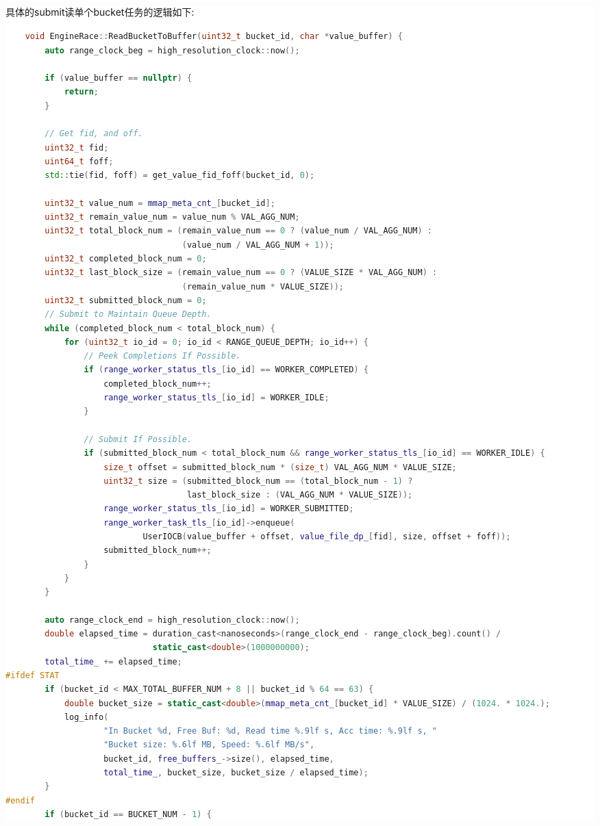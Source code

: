 具体的submit读单个bucket任务的逻辑如下:

```cpp
    void EngineRace::ReadBucketToBuffer(uint32_t bucket_id, char *value_buffer) {
        auto range_clock_beg = high_resolution_clock::now();

        if (value_buffer == nullptr) {
            return;
        }

        // Get fid, and off.
        uint32_t fid;
        uint64_t foff;
        std::tie(fid, foff) = get_value_fid_foff(bucket_id, 0);

        uint32_t value_num = mmap_meta_cnt_[bucket_id];
        uint32_t remain_value_num = value_num % VAL_AGG_NUM;
        uint32_t total_block_num = (remain_value_num == 0 ? (value_num / VAL_AGG_NUM) :
                                    (value_num / VAL_AGG_NUM + 1));
        uint32_t completed_block_num = 0;
        uint32_t last_block_size = (remain_value_num == 0 ? (VALUE_SIZE * VAL_AGG_NUM) :
                                    (remain_value_num * VALUE_SIZE));
        uint32_t submitted_block_num = 0;
        // Submit to Maintain Queue Depth.
        while (completed_block_num < total_block_num) {
            for (uint32_t io_id = 0; io_id < RANGE_QUEUE_DEPTH; io_id++) {
                // Peek Completions If Possible.
                if (range_worker_status_tls_[io_id] == WORKER_COMPLETED) {
                    completed_block_num++;
                    range_worker_status_tls_[io_id] = WORKER_IDLE;
                }

                // Submit If Possible.
                if (submitted_block_num < total_block_num && range_worker_status_tls_[io_id] == WORKER_IDLE) {
                    size_t offset = submitted_block_num * (size_t) VAL_AGG_NUM * VALUE_SIZE;
                    uint32_t size = (submitted_block_num == (total_block_num - 1) ?
                                     last_block_size : (VAL_AGG_NUM * VALUE_SIZE));
                    range_worker_status_tls_[io_id] = WORKER_SUBMITTED;
                    range_worker_task_tls_[io_id]->enqueue(
                            UserIOCB(value_buffer + offset, value_file_dp_[fid], size, offset + foff));
                    submitted_block_num++;
                }
            }
        }

        auto range_clock_end = high_resolution_clock::now();
        double elapsed_time = duration_cast<nanoseconds>(range_clock_end - range_clock_beg).count() /
                              static_cast<double>(1000000000);
        total_time_ += elapsed_time;
#ifdef STAT
        if (bucket_id < MAX_TOTAL_BUFFER_NUM + 8 || bucket_id % 64 == 63) {
            double bucket_size = static_cast<double>(mmap_meta_cnt_[bucket_id] * VALUE_SIZE) / (1024. * 1024.);
            log_info(
                    "In Bucket %d, Free Buf: %d, Read time %.9lf s, Acc time: %.9lf s, "
                    "Bucket size: %.6lf MB, Speed: %.6lf MB/s",
                    bucket_id, free_buffers_->size(), elapsed_time,
                    total_time_, bucket_size, bucket_size / elapsed_time);
        }
#endif
        if (bucket_id == BUCKET_NUM - 1) {
```